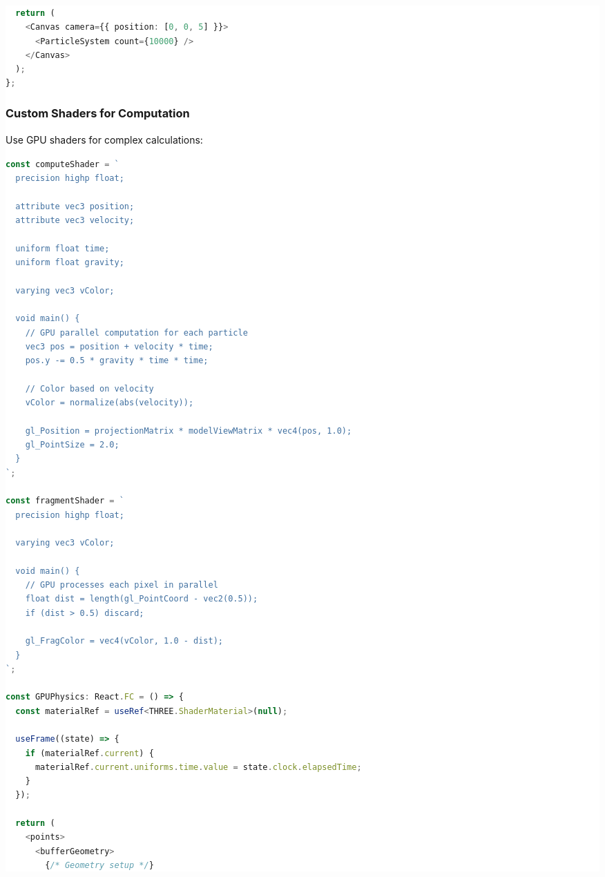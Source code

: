 ```typescript
  return (
    <Canvas camera={{ position: [0, 0, 5] }}>
      <ParticleSystem count={10000} />
    </Canvas>
  );
};
```

### Custom Shaders for Computation

Use GPU shaders for complex calculations:

```typescript
const computeShader = `
  precision highp float;

  attribute vec3 position;
  attribute vec3 velocity;

  uniform float time;
  uniform float gravity;

  varying vec3 vColor;

  void main() {
    // GPU parallel computation for each particle
    vec3 pos = position + velocity * time;
    pos.y -= 0.5 * gravity * time * time;

    // Color based on velocity
    vColor = normalize(abs(velocity));

    gl_Position = projectionMatrix * modelViewMatrix * vec4(pos, 1.0);
    gl_PointSize = 2.0;
  }
`;

const fragmentShader = `
  precision highp float;

  varying vec3 vColor;

  void main() {
    // GPU processes each pixel in parallel
    float dist = length(gl_PointCoord - vec2(0.5));
    if (dist > 0.5) discard;

    gl_FragColor = vec4(vColor, 1.0 - dist);
  }
`;

const GPUPhysics: React.FC = () => {
  const materialRef = useRef<THREE.ShaderMaterial>(null);

  useFrame((state) => {
    if (materialRef.current) {
      materialRef.current.uniforms.time.value = state.clock.elapsedTime;
    }
  });

  return (
    <points>
      <bufferGeometry>
        {/* Geometry setup */}
```